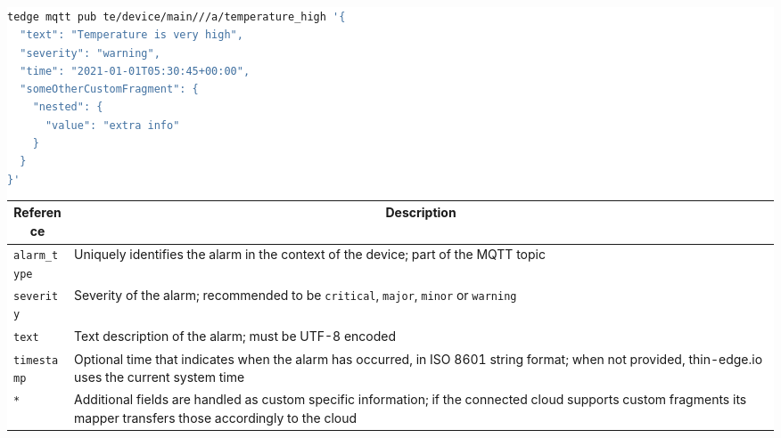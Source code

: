 ```sh te2mqtt formats="v1"
tedge mqtt pub te/device/main///a/temperature_high '{
  "text": "Temperature is very high",
  "severity": "warning",
  "time": "2021-01-01T05:30:45+00:00",
  "someOtherCustomFragment": {
    "nested": {
      "value": "extra info"
    }
  }
}'
```

| Reference    | Description                                                                                                                                                        |
|--------------|--------------------------------------------------------------------------------------------------------------------------------------------------------------------|
| `alarm_type` | Uniquely identifies the alarm in the context of the device; part of the MQTT topic                                                                                 |
| `severity`   | Severity of the alarm; recommended to be `critical`, `major`, `minor` or `warning`                                                                                           |
| `text`       | Text description of the alarm; must be UTF-8 encoded                                                                                                               |
| `timestamp`  | Optional time that indicates when the alarm has occurred, in ISO 8601 string format; when not provided, thin-edge.io uses the current system time                  |
| `*`          | Additional fields are handled as custom specific information; if the connected cloud supports custom fragments its mapper transfers those accordingly to the cloud |

